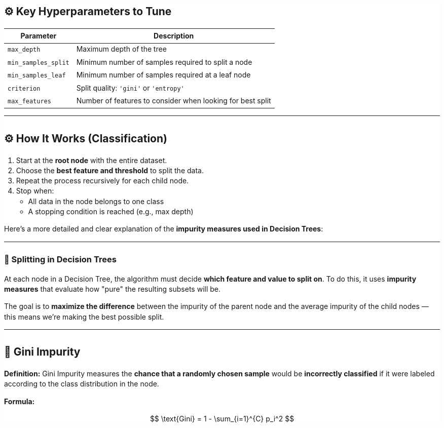

## ⚙️ Key Hyperparameters to Tune

| Parameter           | Description                                                |
| ------------------- | ---------------------------------------------------------- |
| `max_depth`         | Maximum depth of the tree                                  |
| `min_samples_split` | Minimum number of samples required to split a node         |
| `min_samples_leaf`  | Minimum number of samples required at a leaf node          |
| `criterion`         | Split quality: `'gini'` or `'entropy'`                     |
| `max_features`      | Number of features to consider when looking for best split |

---



## ⚙️ How It Works (Classification)

1. Start at the **root node** with the entire dataset.
2. Choose the **best feature and threshold** to split the data.
3. Repeat the process recursively for each child node.
4. Stop when:
   - All data in the node belongs to one class
   - A stopping condition is reached (e.g., max depth)



Here’s a more detailed and clear explanation of the **impurity measures used in Decision Trees**:

---

### 🌳 Splitting in Decision Trees

At each node in a Decision Tree, the algorithm must decide **which feature and value to split on**. To do this, it uses **impurity measures** that evaluate how "pure" the resulting subsets will be.

The goal is to **maximize the difference** between the impurity of the parent node and the average impurity of the child nodes — this means we’re making the best possible split.

---

## 🔹 Gini Impurity

**Definition:**
Gini Impurity measures the **chance that a randomly chosen sample** would be **incorrectly classified** if it were labeled according to the class distribution in the node.

**Formula:**

$$
\text{Gini} = 1 - \sum_{i=1}^{C} p_i^2
$$
